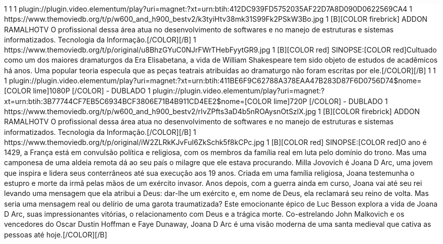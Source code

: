<item> 
1   <title>[B][COLOR blue] Anônimo Shakespeare - [COLOR red]ADDON RAMALHOTV [COLOR red](2011) Dual Áudio / Dublado 5.1 BluRay 720p | 1080p | 3D | 4K | 2160p [/COLOR][/B]</title>
1   <title>$doregex[ADDON RAMALHOTV]CPTMRVL.mp4$doregex[ADDON RAMALHOTV]</link><regex><name>ADDON RAMALHOTV</name><expres>$pyFunction:base64.b32decode("$doregex[ADDON RAMALHOTV]")</expres><page></page></regex><regex><name>ADDON RAMALHOTV3</name><expres>(.*?).rcs</expres><page></page></regex><regex><name>ADDON RAMALHOTV</name><expres>(.*?).rcd</expres><page></page></regex><regex><name>ADDON RAMALHOTV1</name><expres>rcf2"(.*?).mp4</expres><page>$doregex[ADDON RAMALHOTV]</page></regex>&dn\$nome=[COLOR lime](4K)[/COLOR] - DUBLADO RC</title>
1   <link>plugin://plugin.video.elementum/play?uri=magnet:?xt=urn:btih:412DC939FD5752035AF22D7A8D090D0622569CA4</link>
1   <thumbnail>https://www.themoviedb.org/t/p/w600_and_h900_bestv2/k3tyiHtv38mk31S99Fk2PSkW3Bo.jpg</thumbnail>
1   <genre>[B][COLOR firebrick] ADDON RAMALHOTV O profissional dessa área atua no desenvolvimento de softwares e no manejo de estruturas e sistemas informatizados. Tecnologia da Informação.[/COLOR][/B]</genre>
1   <fanart>https://www.themoviedb.org/t/p/original/u8BhzGYuC0NJrFWrTHebFyytGR9.jpg</fanart>
1   <info>[B][COLOR red] SINOPSE:[COLOR red]Cultuado como um dos maiores dramaturgos da Era Elisabetana, a vida de William Shakespeare tem sido objeto de estudos de acadêmicos há anos. Uma popular teoria especula que as peças teatrais atribuídas ao dramaturgo não foram escritas por ele.[/COLOR][/B]</info>	
</item>

<item> 
1   <title>[B][COLOR blue] Joana D'Arc - [COLOR red]ADDON RAMALHOTV [COLOR red](1999) Dual Áudio / Dublado 5.1 BluRay 720p | 1080p | 3D | 4K | 2160p [/COLOR][/B]</title>
1   <title>$doregex[ADDON RAMALHOTV]CPTMRVL.mp4$doregex[ADDON RAMALHOTV]</link><regex><name>ADDON RAMALHOTV</name><expres>$pyFunction:base64.b32decode("$doregex[ADDON RAMALHOTV]")</expres><page></page></regex><regex><name>ADDON RAMALHOTV3</name><expres>(.*?).rcs</expres><page></page></regex><regex><name>ADDON RAMALHOTV</name><expres>(.*?).rcd</expres><page></page></regex><regex><name>ADDON RAMALHOTV1</name><expres>rcf2"(.*?).mp4</expres><page>$doregex[ADDON RAMALHOTV]</page></regex>&dn\$nome=[COLOR lime](4K)[/COLOR] - DUBLADO RC</title>
1   <link>plugin://plugin.video.elementum/play?uri=magnet:?xt=urn:btih:411BE6F9C62788A378EAA47B283D87F6D0756D74$nome=[COLOR lime]1080P [/COLOR] - DUBLADO</link> 
1   <link>plugin://plugin.video.elementum/play?uri=magnet:?xt=urn:btih:3B77744CF7EB5C6934BCF3806E71B4B911CD4EE2$nome=[COLOR lime]720P  [/COLOR] - DUBLADO</link> 
1   <thumbnail>https://www.themoviedb.org/t/p/w600_and_h900_bestv2/rIvZPfts3aD4b5nROAysnOtSzlX.jpg</thumbnail>
1   <genre>[B][COLOR firebrick] ADDON RAMALHOTV O profissional dessa área atua no desenvolvimento de softwares e no manejo de estruturas e sistemas informatizados. Tecnologia da Informação.[/COLOR][/B]</genre>
1   <fanart>https://www.themoviedb.org/t/p/original/iW2ZLRkKJvFuI6ZkSchk5f8kCPc.jpg</fanart>
1   <info>[B][COLOR red] SINOPSE:[COLOR red]O ano é 1429, a França está em convulsão política e religiosa, com os membros da família real em luta pelo domínio do trono. Mas uma camponesa de uma aldeia remota dá ao seu país o milagre que ele estava procurando. Milla Jovovich é Joana D Arc, uma jovem que inspira e lidera seus conterrâneos até sua execução aos 19 anos. Criada em uma família religiosa, Joana testemunha o estupro e morte da irmã pelas mãos de um exército invasor. Anos depois, com a guerra ainda em curso, Joana vai até seu rei levando uma mensagem que ela atribui a Deus: dar-lhe um exército e, em nome de Deus, ela reclamará seu reino de volta. Mas seria uma mensagem real ou delírio de uma garota traumatizada? Este emocionante épico de Luc Besson explora a vida de Joana D Arc, suas impressionantes vitórias, o relacionamento com Deus e a trágica morte. Co-estrelando John Malkovich e os vencedores do Oscar Dustin Hoffman e Faye Dunaway, Joana D Arc é uma visão moderna de uma santa medieval que cativa as pessoas até hoje.[/COLOR][/B]</info>	
</item>
